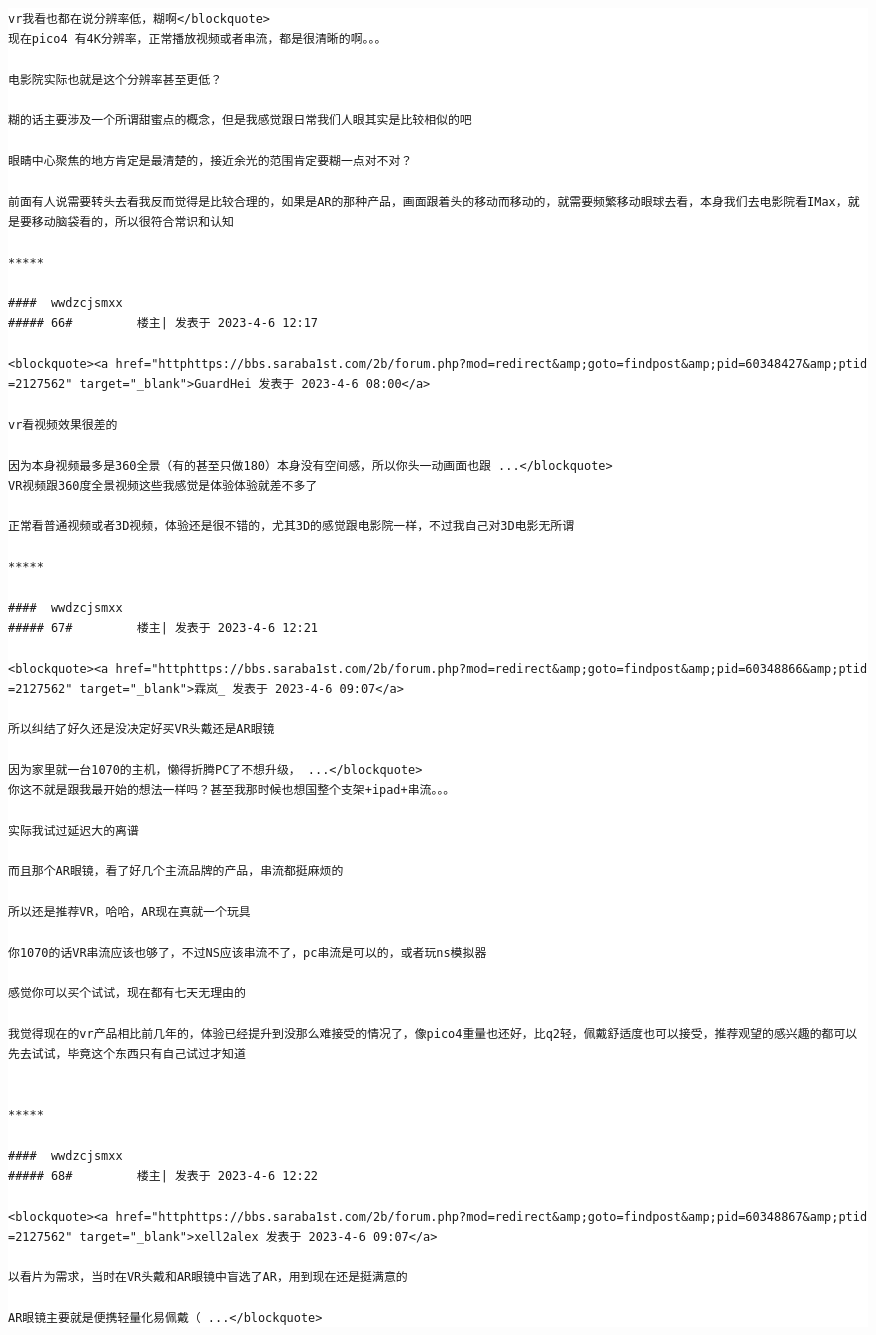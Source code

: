 ````我个人是没觉得有多巨幕，FOV的限制，始终感觉管中窥豹
vr我看也都在说分辨率低，糊啊</blockquote>
现在pico4 有4K分辨率，正常播放视频或者串流，都是很清晰的啊。。。

电影院实际也就是这个分辨率甚至更低？

糊的话主要涉及一个所谓甜蜜点的概念，但是我感觉跟日常我们人眼其实是比较相似的吧

眼睛中心聚焦的地方肯定是最清楚的，接近余光的范围肯定要糊一点对不对？

前面有人说需要转头去看我反而觉得是比较合理的，如果是AR的那种产品，画面跟着头的移动而移动的，就需要频繁移动眼球去看，本身我们去电影院看IMax，就是要移动脑袋看的，所以很符合常识和认知

*****

####  wwdzcjsmxx  
##### 66#         楼主| 发表于 2023-4-6 12:17

<blockquote><a href="httphttps://bbs.saraba1st.com/2b/forum.php?mod=redirect&amp;goto=findpost&amp;pid=60348427&amp;ptid=2127562" target="_blank">GuardHei 发表于 2023-4-6 08:00</a>

vr看视频效果很差的

因为本身视频最多是360全景（有的甚至只做180）本身没有空间感，所以你头一动画面也跟 ...</blockquote>
VR视频跟360度全景视频这些我感觉是体验体验就差不多了

正常看普通视频或者3D视频，体验还是很不错的，尤其3D的感觉跟电影院一样，不过我自己对3D电影无所谓

*****

####  wwdzcjsmxx  
##### 67#         楼主| 发表于 2023-4-6 12:21

<blockquote><a href="httphttps://bbs.saraba1st.com/2b/forum.php?mod=redirect&amp;goto=findpost&amp;pid=60348866&amp;ptid=2127562" target="_blank">霖岚_ 发表于 2023-4-6 09:07</a>

所以纠结了好久还是没决定好买VR头戴还是AR眼镜

因为家里就一台1070的主机，懒得折腾PC了不想升级， ...</blockquote>
你这不就是跟我最开始的想法一样吗？甚至我那时候也想国整个支架+ipad+串流。。。

实际我试过延迟大的离谱

而且那个AR眼镜，看了好几个主流品牌的产品，串流都挺麻烦的

所以还是推荐VR，哈哈，AR现在真就一个玩具

你1070的话VR串流应该也够了，不过NS应该串流不了，pc串流是可以的，或者玩ns模拟器

感觉你可以买个试试，现在都有七天无理由的

我觉得现在的vr产品相比前几年的，体验已经提升到没那么难接受的情况了，像pico4重量也还好，比q2轻，佩戴舒适度也可以接受，推荐观望的感兴趣的都可以先去试试，毕竟这个东西只有自己试过才知道


*****

####  wwdzcjsmxx  
##### 68#         楼主| 发表于 2023-4-6 12:22

<blockquote><a href="httphttps://bbs.saraba1st.com/2b/forum.php?mod=redirect&amp;goto=findpost&amp;pid=60348867&amp;ptid=2127562" target="_blank">xell2alex 发表于 2023-4-6 09:07</a>

以看片为需求，当时在VR头戴和AR眼镜中盲选了AR，用到现在还是挺满意的

AR眼镜主要就是便携轻量化易佩戴（ ...</blockquote>
````